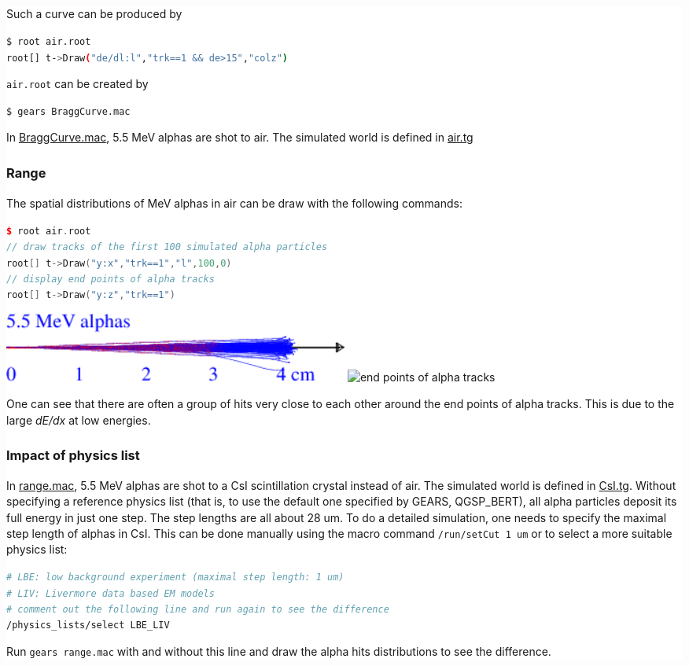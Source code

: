 Such a curve can be produced by

```sh
$ root air.root
root[] t->Draw("de/dl:l","trk==1 && de>15","colz")
```

`air.root` can be created by

```sh
$ gears BraggCurve.mac
```

In [BraggCurve.mac](BraggCurve.mac), 5.5 MeV alphas are shot to air. The simulated world is defined in [air.tg](air.tg)

### Range

The spatial distributions of MeV alphas in air can be draw with the following commands:

```cpp
$ root air.root
// draw tracks of the first 100 simulated alpha particles
root[] t->Draw("y:x","trk==1","l",100,0)
// display end points of alpha tracks
root[] t->Draw("y:z","trk==1")
```

<img src="alphaInAir.png" alt="alpha in air" style="width:50%">
<img src="endpoints.png" alt="end points of alpha tracks" style="width:40%">

One can see that there are often a group of hits very close to each other around the end points of alpha tracks. This is due to the large _dE/dx_ at low energies.

### Impact of physics list

In [range.mac](range.mac), 5.5 MeV alphas are shot to a CsI scintillation crystal instead of air. The simulated world is defined in [CsI.tg](CsI.tg). Without specifying a reference physics list (that is, to use the default one specified by GEARS, QGSP_BERT), all alpha particles deposit its full energy in just one step. The step lengths are all about 28 um. To do a detailed simulation, one needs to specify the maximal step length of alphas in CsI. This can be done manually using the macro command `/run/setCut 1 um` or to select a more suitable physics list:

```sh
# LBE: low background experiment (maximal step length: 1 um)
# LIV: Livermore data based EM models
# comment out the following line and run again to see the difference
/physics_lists/select LBE_LIV
```

Run `gears range.mac` with and without this line and draw the alpha hits distributions to see the difference.
